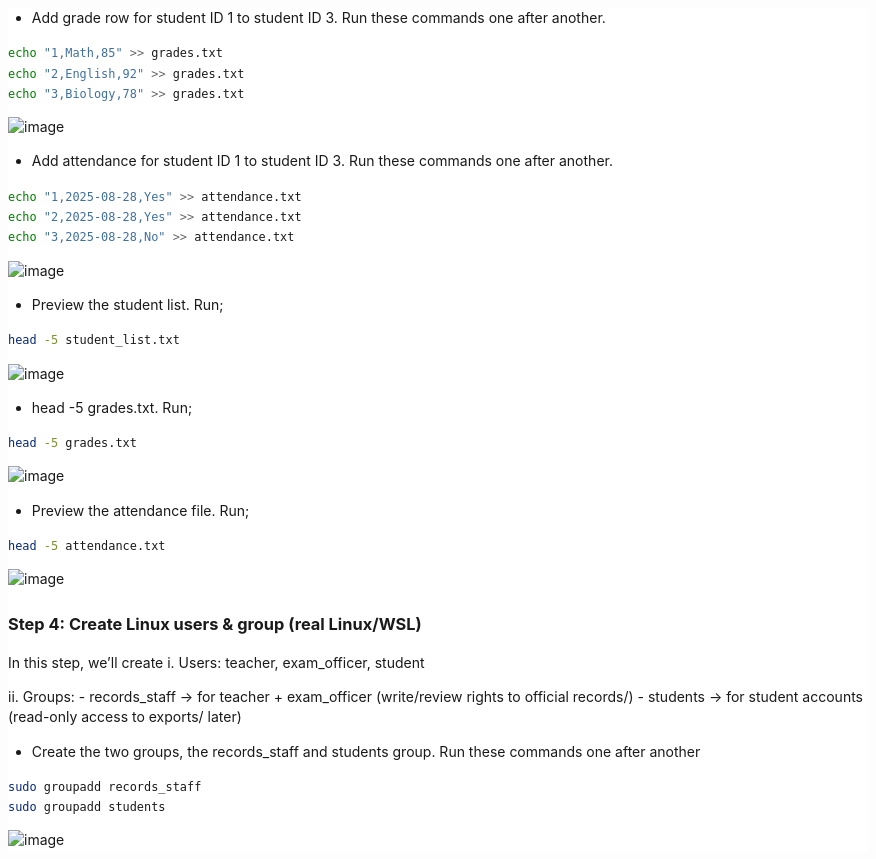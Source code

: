 - Add grade row for student ID 1 to student ID 3. Run these commands one after another.
```bash
echo "1,Math,85" >> grades.txt
echo "2,English,92" >> grades.txt
echo "3,Biology,78" >> grades.txt
```
<img width="975" height="185" alt="image" src="https://github.com/user-attachments/assets/9a617180-e159-49bf-b34b-b5e21a0781da" />
 

- Add attendance for student ID 1 to student ID 3. Run these commands one after another.
```bash
echo "1,2025-08-28,Yes" >> attendance.txt
echo "2,2025-08-28,Yes" >> attendance.txt
echo "3,2025-08-28,No" >> attendance.txt
``` 
<img width="975" height="157" alt="image" src="https://github.com/user-attachments/assets/0e234165-9081-439d-b247-16abee63f243" />

- Preview the student list. Run;
```bash
head -5 student_list.txt
``` 
<img width="975" height="173" alt="image" src="https://github.com/user-attachments/assets/d231d169-8cc3-416a-85b4-79043411a0ef" />




- head -5 grades.txt. Run;
```bash
head -5 grades.txt
```
<img width="975" height="195" alt="image" src="https://github.com/user-attachments/assets/87025243-cae7-41ad-9487-c4d329bf2152" />


- Preview the attendance file. Run;
```bash
head -5 attendance.txt
```
<img width="975" height="158" alt="image" src="https://github.com/user-attachments/assets/498d4e6b-9f76-418e-94e2-924da296648b" />


### Step 4: Create Linux users & group (real Linux/WSL)
In this step, we’ll create 
i.	Users: teacher, exam_officer, student

ii.	Groups:
      - records_staff → for teacher + exam_officer (write/review rights to official records/)
      - students → for student accounts (read-only access to exports/ later)
      

- Create the two groups, the records_staff and students group. Run these commands one after another
```bash
sudo groupadd records_staff
sudo groupadd students
``` 
<img width="975" height="152" alt="image" src="https://github.com/user-attachments/assets/e732d9bd-3e1f-40f8-acc5-94af61e3fbda" />
